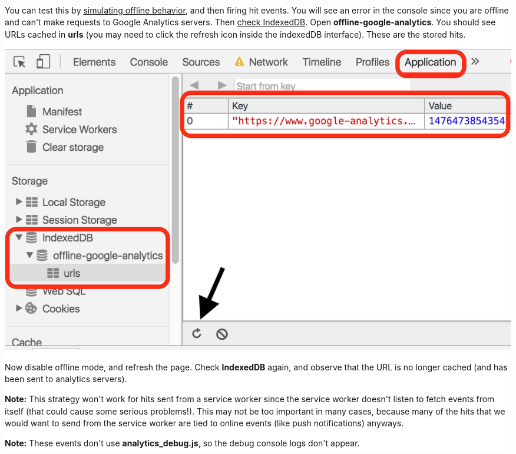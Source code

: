 You can test this by  [simulating offline behavior](https://google-developer-training.gitbooks.io/progressive-web-apps-ilt-codelabs/content/docs/tools_for_pwa_developers.html#offline), and then firing hit events. You will see an error in the console since you are offline and can't make requests to Google Analytics servers. Then  [check IndexedDB](https://google-developer-training.gitbooks.io/progressive-web-apps-ilt-codelabs/content/docs/tools_for_pwa_developers.html#indexeddb). Open <strong>offline-google-analytics</strong>. You should see URLs cached in <strong>urls</strong> (you may need to click the refresh icon inside the indexedDB interface). These are the stored hits.

![Offline hits](../img/88188d9545f98f83.png)

Now disable offline mode, and refresh the page. Check <strong>IndexedDB</strong> again, and observe that the URL is no longer cached (and has been sent to analytics servers).

<div class="note">

<strong>Note:</strong> This strategy won't work for hits sent from a service worker since the service worker doesn't listen to fetch events from itself (that could cause some serious problems!). This may not be too important in many cases, because many of the hits that we would want to send from the service worker are tied to online events (like push notifications) anyways.

</div>

<div class="note">

<strong>Note:</strong> These events don't use <strong>analytics_debug.js</strong>, so the debug console logs don't appear.

</div>
